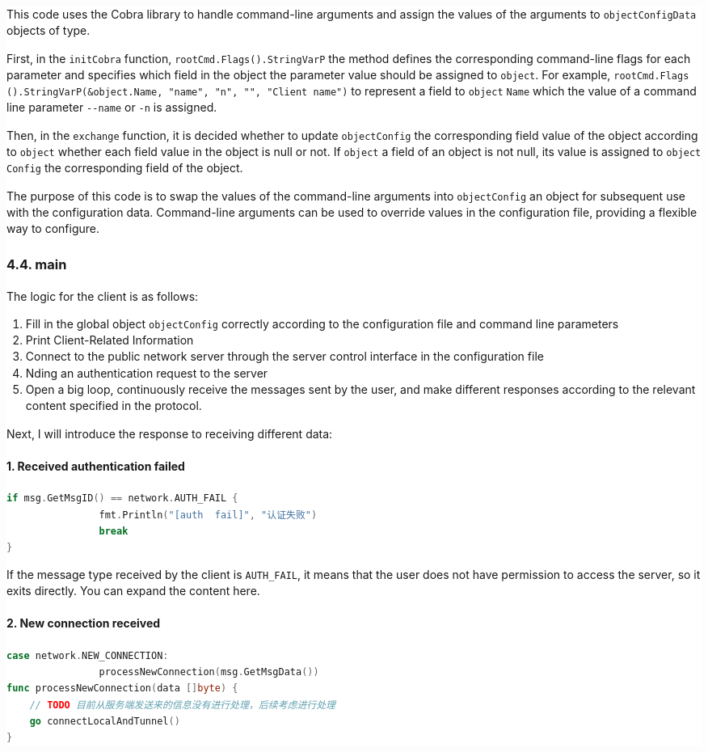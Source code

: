 This code uses the Cobra library to handle command-line arguments and assign the values of the arguments to `objectConfigData` objects of type.

First, in the `initCobra` function, `rootCmd.Flags().StringVarP` the method defines the corresponding command-line flags for each parameter and specifies which field in the object the parameter value should be assigned to `object`. For example, `rootCmd.Flags().StringVarP(&object.Name, "name", "n", "", "Client name")` to represent a field to `object` `Name` which the value of a command line parameter `--name` or `-n` is assigned.

Then, in the `exchange` function, it is decided whether to update `objectConfig` the corresponding field value of the object according to `object` whether each field value in the object is null or not. If `object` a field of an object is not null, its value is assigned to `objectConfig` the corresponding field of the object.

The purpose of this code is to swap the values of the command-line arguments into `objectConfig` an object for subsequent use with the configuration data. Command-line arguments can be used to override values in the configuration file, providing a flexible way to configure.

### 4.4. main

The logic for the client is as follows:

1. Fill in the global object `objectConfig` correctly according to the configuration file and command line parameters
2. Print Client-Related Information
3. Connect to the public network server through the server control interface in the configuration file
4. Nding an authentication request to the server
5. Open a big loop, continuously receive the messages sent by the user, and make different responses according to the relevant content specified in the protocol.

Next, I will introduce the response to receiving different data:

#### 1. Received authentication failed


```go
if msg.GetMsgID() == network.AUTH_FAIL {
				fmt.Println("[auth  fail]", "认证失败")
				break
}
```

If the message type received by the client is `AUTH_FAIL`, it means that the user does not have permission to access the server, so it exits directly. You can expand the content here.

#### 2. New connection received


```go
case network.NEW_CONNECTION:
				processNewConnection(msg.GetMsgData())
func processNewConnection(data []byte) {
	// TODO 目前从服务端发送来的信息没有进行处理，后续考虑进行处理
	go connectLocalAndTunnel()
}

```
